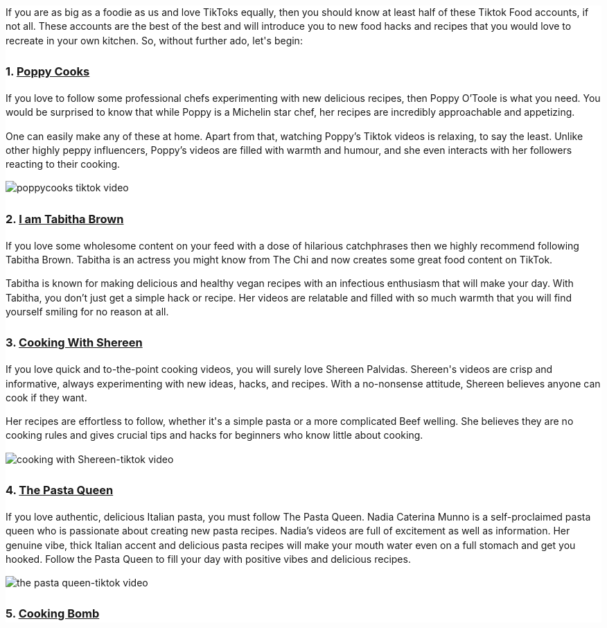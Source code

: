 If you are as big as a foodie as us and love TikToks equally, then you should know at least half of these Tiktok Food accounts, if not all. These accounts are the best of the best and will introduce you to new food hacks and recipes that you would love to recreate in your own kitchen. So, without further ado, let's begin:

### 1\. [Poppy Cooks](https://www.tiktok.com/@poppycooks)

If you love to follow some professional chefs experimenting with new delicious recipes, then Poppy O’Toole is what you need. You would be surprised to know that while Poppy is a Michelin star chef, her recipes are incredibly approachable and appetizing.

One can easily make any of these at home. Apart from that, watching Poppy’s Tiktok videos is relaxing, to say the least. Unlike other highly peppy influencers, Poppy’s videos are filled with warmth and humour, and she even interacts with her followers reacting to their cooking.

![poppycooks tiktok video](https://images.wondershare.com/filmora/article-images/2022/03/1-best-tiktok-food-accounts.png)

### 2\. [I am Tabitha Brown](https://www.tiktok.com/@iamtabithabrown)

If you love some wholesome content on your feed with a dose of hilarious catchphrases then we highly recommend following Tabitha Brown. Tabitha is an actress you might know from The Chi and now creates some great food content on TikTok.

Tabitha is known for making delicious and healthy vegan recipes with an infectious enthusiasm that will make your day. With Tabitha, you don’t just get a simple hack or recipe. Her videos are relatable and filled with so much warmth that you will find yourself smiling for no reason at all.

### 3\. [Cooking With Shereen](https://www.tiktok.com/@cookingwithshereen)

If you love quick and to-the-point cooking videos, you will surely love Shereen Palvidas. Shereen's videos are crisp and informative, always experimenting with new ideas, hacks, and recipes. With a no-nonsense attitude, Shereen believes anyone can cook if they want.

Her recipes are effortless to follow, whether it's a simple pasta or a more complicated Beef welling. She believes they are no cooking rules and gives crucial tips and hacks for beginners who know little about cooking.

![cooking with Shereen-tiktok video](https://images.wondershare.com/filmora/article-images/2022/03/3-best-tiktok-food-accounts.png)

### 4\. [The Pasta Queen](https://www.tiktok.com/@the%5Fpastaqueen)

If you love authentic, delicious Italian pasta, you must follow The Pasta Queen. Nadia Caterina Munno is a self-proclaimed pasta queen who is passionate about creating new pasta recipes. Nadia’s videos are full of excitement as well as information. Her genuine vibe, thick Italian accent and delicious pasta recipes will make your mouth water even on a full stomach and get you hooked. Follow the Pasta Queen to fill your day with positive vibes and delicious recipes.

![the pasta queen-tiktok video](https://images.wondershare.com/filmora/article-images/2022/03/4-best-tiktok-food-accounts.png)

### 5\. [Cooking Bomb](https://www.tiktok.com/@cookingbomb)
